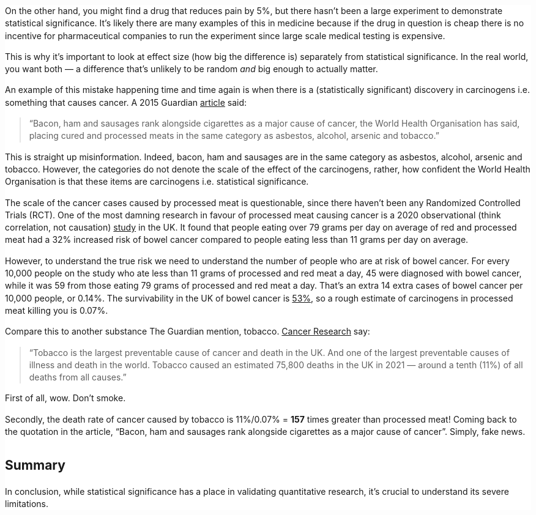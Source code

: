 On the other hand, you might find a drug that reduces pain by 5%, but there hasn’t been a large experiment to demonstrate statistical significance. It’s likely there are many examples of this in medicine because if the drug in question is cheap there is no incentive for pharmaceutical companies to run the experiment since large scale medical testing is expensive.

This is why it’s important to look at effect size (how big the difference is) separately from statistical significance. In the real world, you want both — a difference that’s unlikely to be random _and_ big enough to actually matter.

An example of this mistake happening time and time again is when there is a (statistically significant) discovery in carcinogens i.e. something that causes cancer. A 2015 Guardian [article](https://www.theguardian.com/society/2015/oct/26/bacon-ham-sausages-processed-meats-cancer-risk-smoking-says-who) said:

> “Bacon, ham and sausages rank alongside cigarettes as a major cause of cancer, the World Health Organisation has said, placing cured and processed meats in the same category as asbestos, alcohol, arsenic and tobacco.”

This is straight up misinformation. Indeed, bacon, ham and sausages are in the same category as asbestos, alcohol, arsenic and tobacco. However, the categories do not denote the scale of the effect of the carcinogens, rather, how confident the World Health Organisation is that these items are carcinogens i.e. statistical significance.

The scale of the cancer cases caused by processed meat is questionable, since there haven’t been any Randomized Controlled Trials (RCT). One of the most damning research in favour of processed meat causing cancer is a 2020 observational (think correlation, not causation) [study](https://academic.oup.com/ije/article/49/5/1540/5894731?login=false) in the UK. It found that people eating over 79 grams per day on average of red and processed meat had a 32% increased risk of bowel cancer compared to people eating less than 11 grams per day on average.

However, to understand the true risk we need to understand the number of people who are at risk of bowel cancer. For every 10,000 people on the study who ate less than 11 grams of processed and red meat a day, 45 were diagnosed with bowel cancer, while it was 59 from those eating 79 grams of processed and red meat a day. That’s an extra 14 extra cases of bowel cancer per 10,000 people, or 0.14%. The survivability in the UK of bowel cancer is [53%](https://www.cancerresearchuk.org/health-professional/cancer-statistics/statistics-by-cancer-type/bowel-cancer), so a rough estimate of carcinogens in processed meat killing you is 0.07%.

Compare this to another substance The Guardian mention, tobacco. [Cancer Research](https://www.cancerresearchuk.org/health-professional/cancer-statistics/risk/tobacco#heading-Zero) say:

> “Tobacco is the largest preventable cause of cancer and death in the UK. And one of the largest preventable causes of illness and death in the world. Tobacco caused an estimated 75,800 deaths in the UK in 2021 — around a tenth (11%) of all deaths from all causes.”

First of all, wow. Don’t smoke.

Secondly, the death rate of cancer caused by tobacco is 11%/0.07% = **157** times greater than processed meat! Coming back to the quotation in the article, “Bacon, ham and sausages rank alongside cigarettes as a major cause of cancer”. Simply, fake news.

Summary
-------

In conclusion, while statistical significance has a place in validating quantitative research, it’s crucial to understand its severe limitations.
